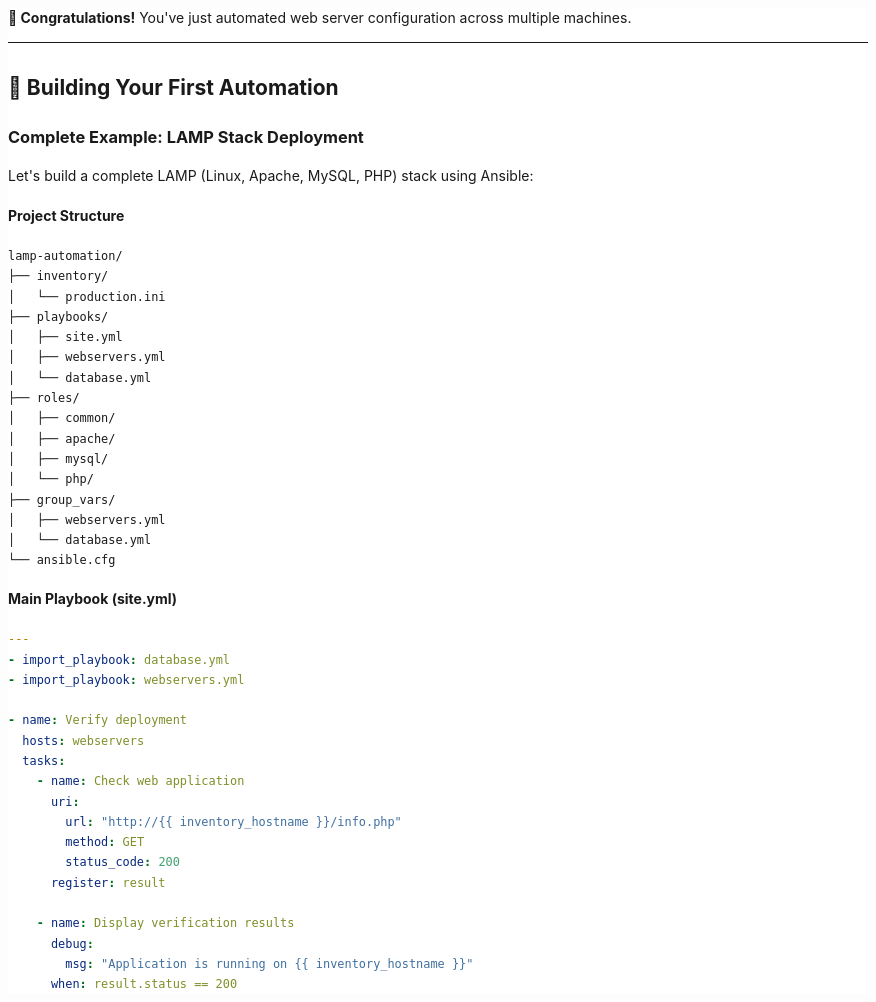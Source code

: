 **🎉 Congratulations!** You've just automated web server configuration across multiple machines.

---

## 🏢 Building Your First Automation

### Complete Example: LAMP Stack Deployment

Let's build a complete LAMP (Linux, Apache, MySQL, PHP) stack using Ansible:

#### Project Structure
```
lamp-automation/
├── inventory/
│   └── production.ini
├── playbooks/
│   ├── site.yml
│   ├── webservers.yml
│   └── database.yml
├── roles/
│   ├── common/
│   ├── apache/
│   ├── mysql/
│   └── php/
├── group_vars/
│   ├── webservers.yml
│   └── database.yml
└── ansible.cfg
```

#### Main Playbook (site.yml)
```yaml
---
- import_playbook: database.yml
- import_playbook: webservers.yml

- name: Verify deployment
  hosts: webservers
  tasks:
    - name: Check web application
      uri:
        url: "http://{{ inventory_hostname }}/info.php"
        method: GET
        status_code: 200
      register: result
      
    - name: Display verification results
      debug:
        msg: "Application is running on {{ inventory_hostname }}"
      when: result.status == 200
```
